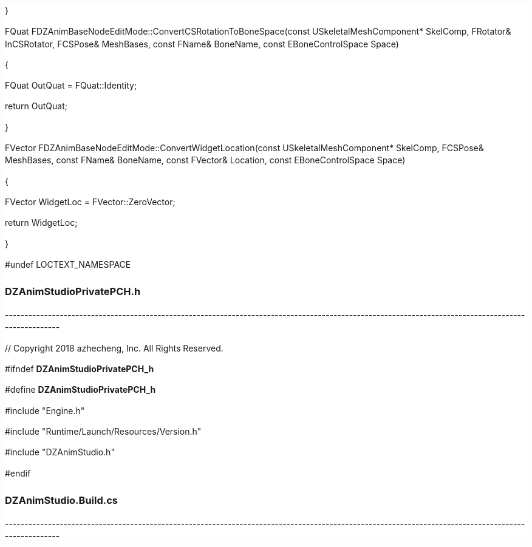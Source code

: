 }

 

FQuat FDZAnimBaseNodeEditMode::ConvertCSRotationToBoneSpace(const USkeletalMeshComponent* SkelComp, FRotator& InCSRotator, FCSPose<FCompactHeapPose>& MeshBases, const FName& BoneName, const EBoneControlSpace Space)

{

FQuat OutQuat = FQuat::Identity;

 

 

return OutQuat;

}

 

FVector FDZAnimBaseNodeEditMode::ConvertWidgetLocation(const USkeletalMeshComponent* SkelComp, FCSPose<FCompactHeapPose>& MeshBases, const FName& BoneName, const FVector& Location, const EBoneControlSpace Space)

{

FVector WidgetLoc = FVector::ZeroVector;

return WidgetLoc;

}

 

\#undef LOCTEXT_NAMESPACE

 

### DZAnimStudioPrivatePCH.h

\---------------------------------------------------------------------------------------------------------------------------------------------------

// Copyright 2018 azhecheng, Inc. All Rights Reserved.

\#ifndef __DZAnimStudioPrivatePCH_h__

\#define __DZAnimStudioPrivatePCH_h__

\#include "Engine.h"

\#include "Runtime/Launch/Resources/Version.h"

\#include "DZAnimStudio.h"

\#endif

 

 

### DZAnimStudio.Build.cs

\---------------------------------------------------------------------------------------------------------------------------------------------------
